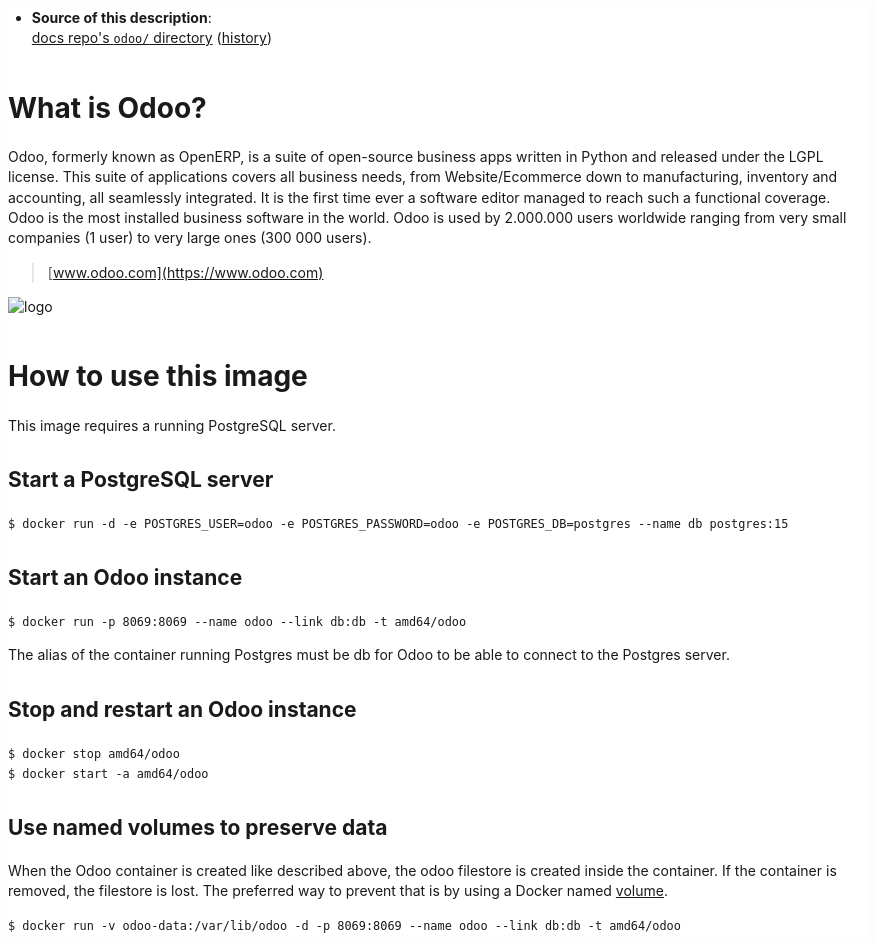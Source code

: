 -	**Source of this description**:  
	[docs repo's `odoo/` directory](https://github.com/docker-library/docs/tree/master/odoo) ([history](https://github.com/docker-library/docs/commits/master/odoo))

# What is Odoo?

Odoo, formerly known as OpenERP, is a suite of open-source business apps written in Python and released under the LGPL license. This suite of applications covers all business needs, from Website/Ecommerce down to manufacturing, inventory and accounting, all seamlessly integrated. It is the first time ever a software editor managed to reach such a functional coverage. Odoo is the most installed business software in the world. Odoo is used by 2.000.000 users worldwide ranging from very small companies (1 user) to very large ones (300 000 users).

> [www.odoo.com](https://www.odoo.com)

![logo](https://raw.githubusercontent.com/docker-library/docs/a11348f9798f9c5e51e92409ebf4d5b39988fd13/odoo/logo.png)

# How to use this image

This image requires a running PostgreSQL server.

## Start a PostgreSQL server

```console
$ docker run -d -e POSTGRES_USER=odoo -e POSTGRES_PASSWORD=odoo -e POSTGRES_DB=postgres --name db postgres:15
```

## Start an Odoo instance

```console
$ docker run -p 8069:8069 --name odoo --link db:db -t amd64/odoo
```

The alias of the container running Postgres must be db for Odoo to be able to connect to the Postgres server.

## Stop and restart an Odoo instance

```console
$ docker stop amd64/odoo
$ docker start -a amd64/odoo
```

## Use named volumes to preserve data

When the Odoo container is created like described above, the odoo filestore is created inside the container. If the container is removed, the filestore is lost. The preferred way to prevent that is by using a Docker named [volume](https://docs.docker.com/storage/volumes/).

```console
$ docker run -v odoo-data:/var/lib/odoo -d -p 8069:8069 --name odoo --link db:db -t amd64/odoo
```
